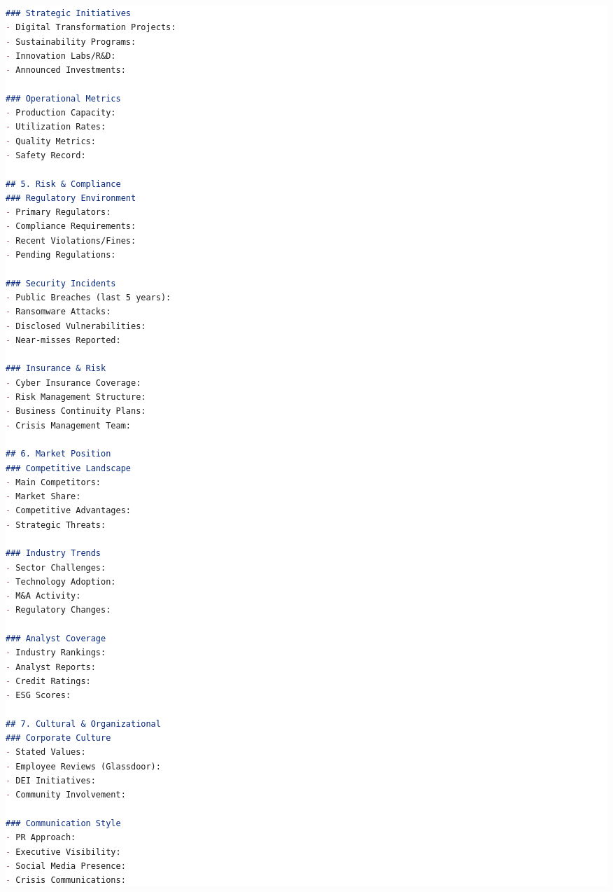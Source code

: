 ```markdown
### Strategic Initiatives
- Digital Transformation Projects:
- Sustainability Programs:
- Innovation Labs/R&D:
- Announced Investments:

### Operational Metrics
- Production Capacity:
- Utilization Rates:
- Quality Metrics:
- Safety Record:

## 5. Risk & Compliance
### Regulatory Environment
- Primary Regulators:
- Compliance Requirements:
- Recent Violations/Fines:
- Pending Regulations:

### Security Incidents
- Public Breaches (last 5 years):
- Ransomware Attacks:
- Disclosed Vulnerabilities:
- Near-misses Reported:

### Insurance & Risk
- Cyber Insurance Coverage:
- Risk Management Structure:
- Business Continuity Plans:
- Crisis Management Team:

## 6. Market Position
### Competitive Landscape
- Main Competitors:
- Market Share:
- Competitive Advantages:
- Strategic Threats:

### Industry Trends
- Sector Challenges:
- Technology Adoption:
- M&A Activity:
- Regulatory Changes:

### Analyst Coverage
- Industry Rankings:
- Analyst Reports:
- Credit Ratings:
- ESG Scores:

## 7. Cultural & Organizational
### Corporate Culture
- Stated Values:
- Employee Reviews (Glassdoor):
- DEI Initiatives:
- Community Involvement:

### Communication Style
- PR Approach:
- Executive Visibility:
- Social Media Presence:
- Crisis Communications:

```
